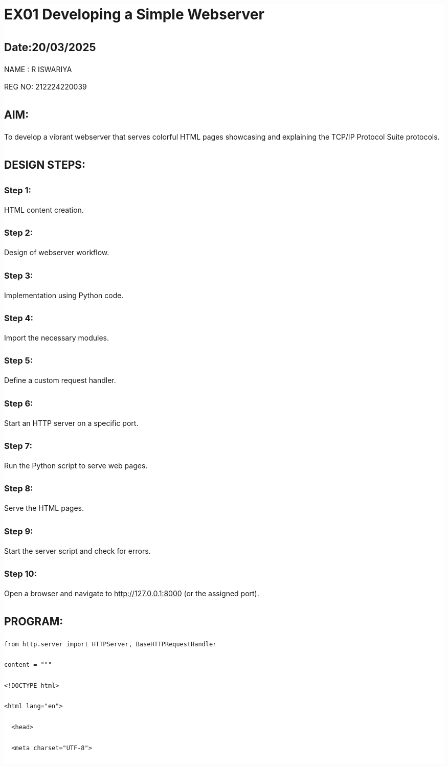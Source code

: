 # EX01 Developing a Simple Webserver
## Date:20/03/2025

NAME : R ISWARIYA

REG NO: 212224220039


## AIM:
 To develop a vibrant webserver that serves colorful HTML pages showcasing and explaining the TCP/IP Protocol Suite protocols.

## DESIGN STEPS:
### Step 1: 
HTML content creation.

### Step 2:
Design of webserver workflow.

### Step 3:
Implementation using Python code.

### Step 4:
Import the necessary modules.

### Step 5:
Define a custom request handler.

### Step 6:
Start an HTTP server on a specific port.

### Step 7:
Run the Python script to serve web pages.

### Step 8:
Serve the HTML pages.

### Step 9:
Start the server script and check for errors.

### Step 10:
Open a browser and navigate to http://127.0.0.1:8000 (or the assigned port).

## PROGRAM:
~~~
from http.server import HTTPServer, BaseHTTPRequestHandler

content = """

<!DOCTYPE html>

<html lang="en">

  <head>

  <meta charset="UTF-8">
  
~~~